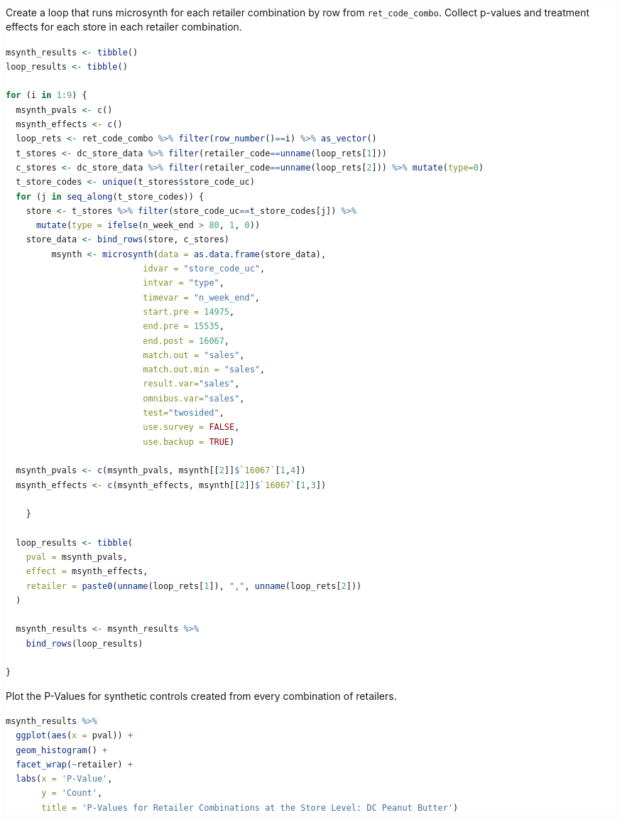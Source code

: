 Create a loop that runs microsynth for each retailer combination by row from `ret_code_combo`. Collect p-values and treatment effects for each store in each retailer combination.

``` r
msynth_results <- tibble()
loop_results <- tibble()

for (i in 1:9) {
  msynth_pvals <- c()
  msynth_effects <- c()
  loop_rets <- ret_code_combo %>% filter(row_number()==i) %>% as_vector()
  t_stores <- dc_store_data %>% filter(retailer_code==unname(loop_rets[1])) 
  c_stores <- dc_store_data %>% filter(retailer_code==unname(loop_rets[2])) %>% mutate(type=0) 
  t_store_codes <- unique(t_stores$store_code_uc)
  for (j in seq_along(t_store_codes)) {
    store <- t_stores %>% filter(store_code_uc==t_store_codes[j]) %>% 
      mutate(type = ifelse(n_week_end > 80, 1, 0))
    store_data <- bind_rows(store, c_stores)
         msynth <- microsynth(data = as.data.frame(store_data),
                           idvar = "store_code_uc",
                           intvar = "type",
                           timevar = "n_week_end",
                           start.pre = 14975, 
                           end.pre = 15535, 
                           end.post = 16067,
                           match.out = "sales",
                           match.out.min = "sales",
                           result.var="sales", 
                           omnibus.var="sales", 
                           test="twosided", 
                           use.survey = FALSE,
                           use.backup = TRUE)
  
  msynth_pvals <- c(msynth_pvals, msynth[[2]]$`16067`[1,4])
  msynth_effects <- c(msynth_effects, msynth[[2]]$`16067`[1,3])
  
    }
  
  loop_results <- tibble(
    pval = msynth_pvals,
    effect = msynth_effects,
    retailer = paste0(unname(loop_rets[1]), ",", unname(loop_rets[2]))
  )
  
  msynth_results <- msynth_results %>%
    bind_rows(loop_results)

}
```

Plot the P-Values for synthetic controls created from every combination of retailers.

``` r
msynth_results %>%
  ggplot(aes(x = pval)) +
  geom_histogram() +
  facet_wrap(~retailer) +
  labs(x = 'P-Value',
       y = 'Count',
       title = 'P-Values for Retailer Combinations at the Store Level: DC Peanut Butter')
```
